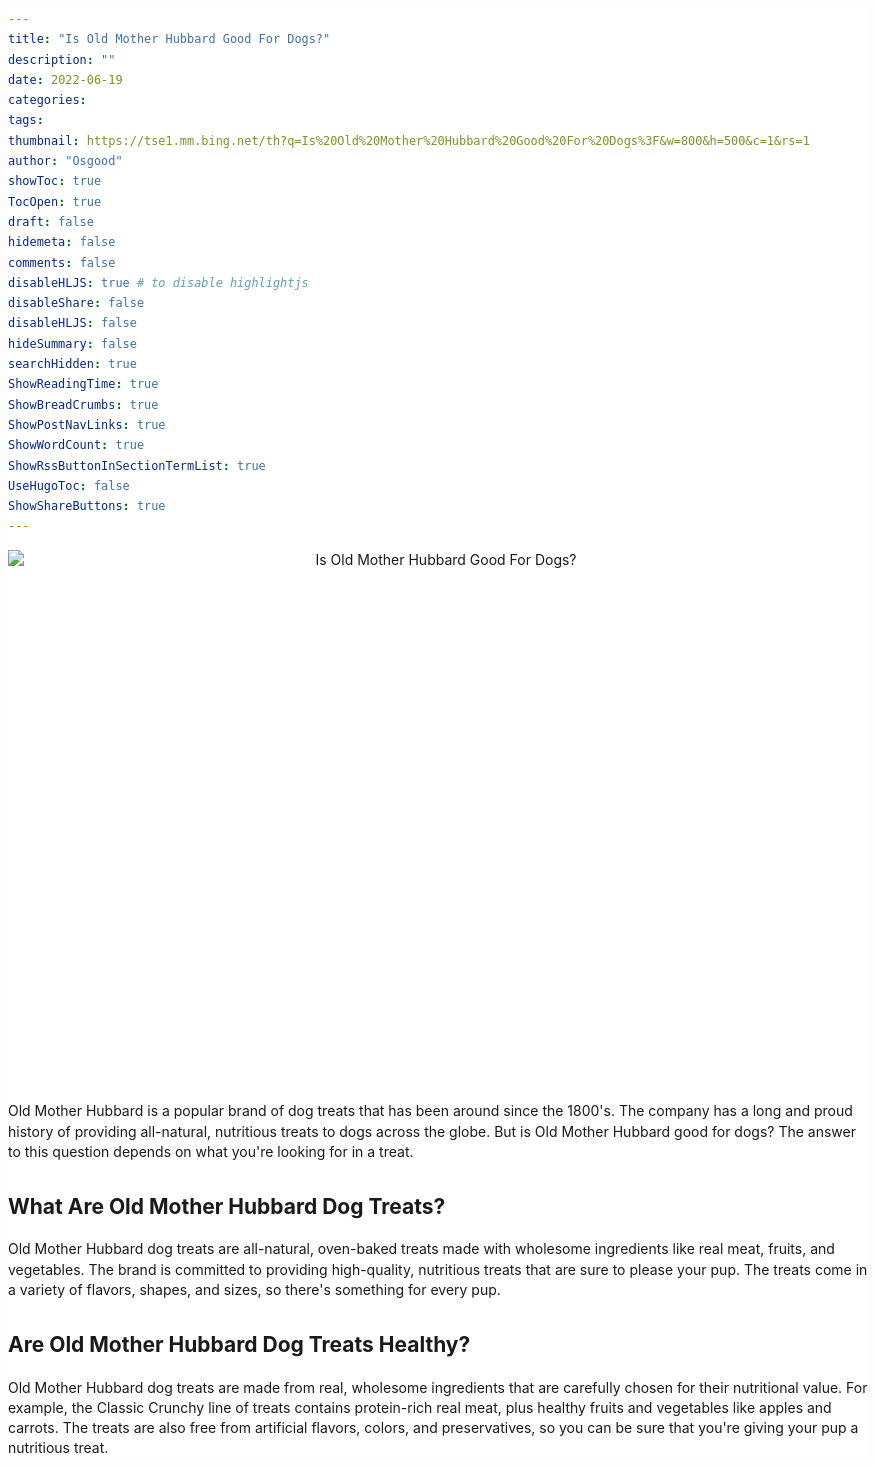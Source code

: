 ```yaml
---
title: "Is Old Mother Hubbard Good For Dogs?"
description: ""
date: 2022-06-19
categories: 
tags: 
thumbnail: https://tse1.mm.bing.net/th?q=Is%20Old%20Mother%20Hubbard%20Good%20For%20Dogs%3F&w=800&h=500&c=1&rs=1
author: "Osgood"
showToc: true
TocOpen: true
draft: false
hidemeta: false
comments: false
disableHLJS: true # to disable highlightjs
disableShare: false
disableHLJS: false
hideSummary: false
searchHidden: true
ShowReadingTime: true
ShowBreadCrumbs: true
ShowPostNavLinks: true
ShowWordCount: true
ShowRssButtonInSectionTermList: true
UseHugoToc: false
ShowShareButtons: true
---
```


<center>
	<img src="https://tse1.mm.bing.net/th?q=Is%20Old%20Mother%20Hubbard%20Good%20For%20Dogs%3F&w=800&h=500&c=1&rs=1" alt="Is Old Mother Hubbard Good For Dogs?" width="800" height="500" style="display: block; width: 100%; height: auto">
</center>

<p>Old Mother Hubbard is a popular brand of dog treats that has been around since the 1800's. The company has a long and proud history of providing all-natural, nutritious treats to dogs across the globe. But is Old Mother Hubbard good for dogs? The answer to this question depends on what you're looking for in a treat.</p>

<h2>What Are Old Mother Hubbard Dog Treats?</h2>

<p>Old Mother Hubbard dog treats are all-natural, oven-baked treats made with wholesome ingredients like real meat, fruits, and vegetables. The brand is committed to providing high-quality, nutritious treats that are sure to please your pup. The treats come in a variety of flavors, shapes, and sizes, so there's something for every pup.</p>

<h2>Are Old Mother Hubbard Dog Treats Healthy?</h2>

<p>Old Mother Hubbard dog treats are made from real, wholesome ingredients that are carefully chosen for their nutritional value. For example, the Classic Crunchy line of treats contains protein-rich real meat, plus healthy fruits and vegetables like apples and carrots. The treats are also free from artificial flavors, colors, and preservatives, so you can be sure that you're giving your pup a nutritious treat.</p>
